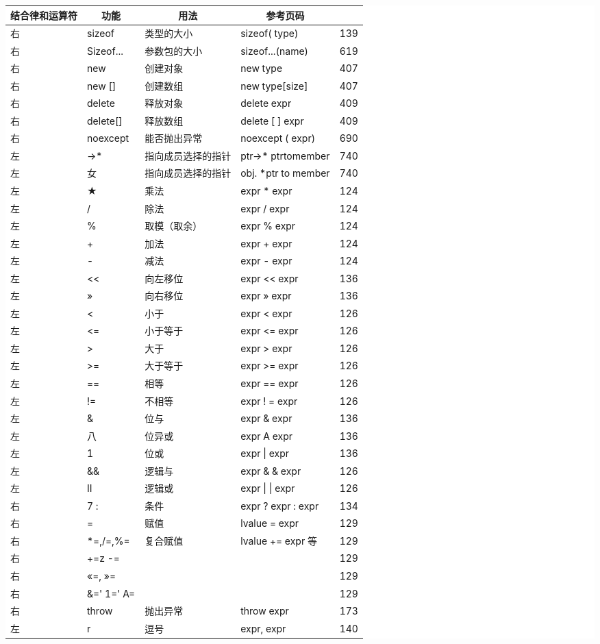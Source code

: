 | 结合律和运算符 | 功能          | 用法               | 参考页码            |      |
| -------------- | ------------- | ------------------ | ------------------- | ---- |
| 右             | sizeof        | 类型的大小         | sizeof( type)       | 139  |
| 右             | Sizeof...     | 参数包的大小       | sizeof...(name)     | 619  |
| 右             | new           | 创建对象           | new type            | 407  |
| 右             | new []        | 创建数组           | new type[size]      | 407  |
| 右             | delete        | 释放对象           | delete expr         | 409  |
| 右             | delete[]      | 释放数组           | delete [ ] expr     | 409  |
| 右             | noexcept      | 能否抛出异常       | noexcept ( expr)    | 690  |
| 左             | ->*           | 指向成员选择的指针 | ptr->* ptrtomember  | 740  |
| 左             | 女            | 指向成员选择的指针 | obj. *ptr to member | 740  |
| 左             | ★             | 乘法               | expr * expr         | 124  |
| 左             | /             | 除法               | expr / expr         | 124  |
| 左             | %             | 取模（取余）       | expr % expr         | 124  |
| 左             | +             | 加法               | expr + expr         | 124  |
| 左             | -             | 减法               | expr - expr         | 124  |
| 左             | <<            | 向左移位           | expr << expr        | 136  |
| 左             | »             | 向右移位           | expr » expr         | 136  |
| 左             | <             | 小于               | expr < expr         | 126  |
| 左             | <=            | 小于等于           | expr <= expr        | 126  |
| 左             | >             | 大于               | expr > expr         | 126  |
| 左             | >=            | 大于等于           | expr >= expr        | 126  |
| 左             | ==            | 相等               | expr == expr        | 126  |
| 左             | !=            | 不相等             | expr ! = expr       | 126  |
| 左             | &             | 位与               | expr & expr         | 136  |
| 左             | 八            | 位异或             | expr A expr         | 136  |
| 左             | 1             | 位或               | expr \| expr        | 136  |
| 左             | &&            | 逻辑与             | expr & & expr       | 126  |
| 左             | II            | 逻辑或             | expr \| \| expr     | 126  |
| 右             | 7    :        | 条件               | expr ? expr : expr  | 134  |
| 右             | =             | 赋值               | lvalue = expr       | 129  |
| 右             | *=,/=,%=      | 复合赋值           | lvalue += expr 等   | 129  |
| 右             | +=z    -=     |                    |                     | 129  |
| 右             | «=, »=        |                    |                     | 129  |
| 右             | &='    1=' A= |                    |                     | 129  |
| 右             | throw         | 抛出异常           | throw expr          | 173  |
| 左             | r             | 逗号               | expr, expr          | 140  |
